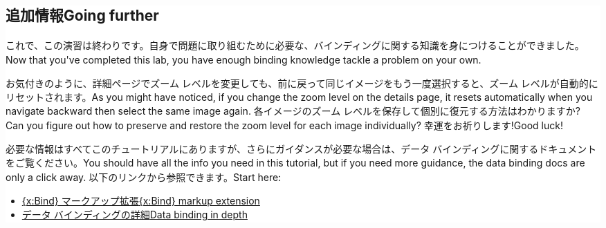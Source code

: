 

## <a name="going-further"></a><span data-ttu-id="a0b11-344">追加情報</span><span class="sxs-lookup"><span data-stu-id="a0b11-344">Going further</span></span>

<span data-ttu-id="a0b11-345">これで、この演習は終わりです。自身で問題に取り組むために必要な、バインディングに関する知識を身につけることができました。</span><span class="sxs-lookup"><span data-stu-id="a0b11-345">Now that you've completed this lab, you have enough binding knowledge tackle a problem on your own.</span></span>

<span data-ttu-id="a0b11-346">お気付きのように、詳細ページでズーム レベルを変更しても、前に戻って同じイメージをもう一度選択すると、ズーム レベルが自動的にリセットされます。</span><span class="sxs-lookup"><span data-stu-id="a0b11-346">As you might have noticed, if you change the zoom level on the details page, it resets automatically when you navigate backward then select the same image again.</span></span> <span data-ttu-id="a0b11-347">各イメージのズーム レベルを保存して個別に復元する方法はわかりますか? </span><span class="sxs-lookup"><span data-stu-id="a0b11-347">Can you figure out how to preserve and restore the zoom level for each image individually?</span></span> <span data-ttu-id="a0b11-348">幸運をお祈りします!</span><span class="sxs-lookup"><span data-stu-id="a0b11-348">Good luck!</span></span>
    
<span data-ttu-id="a0b11-349">必要な情報はすべてこのチュートリアルにありますが、さらにガイダンスが必要な場合は、データ バインディングに関するドキュメントをご覧ください。</span><span class="sxs-lookup"><span data-stu-id="a0b11-349">You should have all the info you need in this tutorial, but if you need more guidance, the data binding docs are only a click away.</span></span> <span data-ttu-id="a0b11-350">以下のリンクから参照できます。</span><span class="sxs-lookup"><span data-stu-id="a0b11-350">Start here:</span></span>

+ [<span data-ttu-id="a0b11-351">{x:Bind} マークアップ拡張</span><span class="sxs-lookup"><span data-stu-id="a0b11-351">{x:Bind} markup extension</span></span>](https://docs.microsoft.com/windows/uwp/xaml-platform/x-bind-markup-extension)
+ [<span data-ttu-id="a0b11-352">データ バインディングの詳細</span><span class="sxs-lookup"><span data-stu-id="a0b11-352">Data binding in depth</span></span>](https://docs.microsoft.com/windows/uwp/data-binding/data-binding-in-depth)